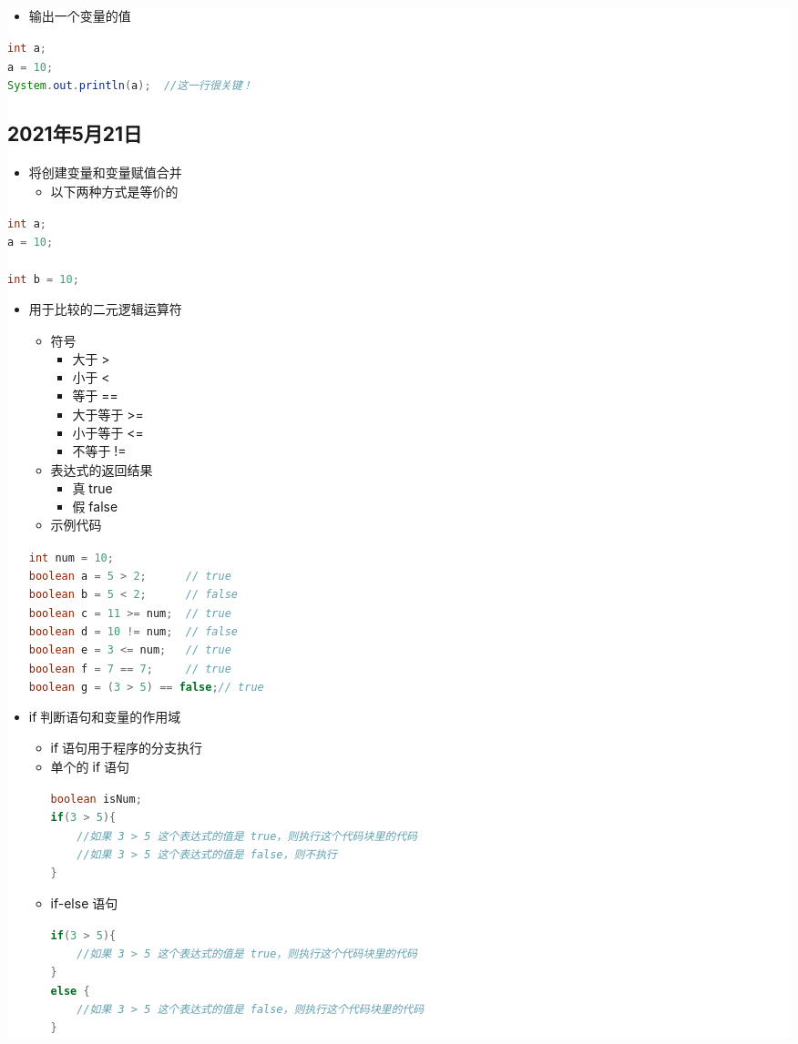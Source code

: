 - 输出一个变量的值

```Java
int a;
a = 10;
System.out.println(a);  //这一行很关键！
```

## 2021年5月21日

- 将创建变量和变量赋值合并
    - 以下两种方式是等价的
```Java
int a;
a = 10;

int b = 10;
```

- 用于比较的二元逻辑运算符
    - 符号
        - 大于 >
        - 小于 <
        - 等于 ==
        - 大于等于 >=
        - 小于等于 <=
        - 不等于 !=
    - 表达式的返回结果
        - 真 true
        - 假 false
    - 示例代码
    ```Java
    int num = 10;
    boolean a = 5 > 2;      // true
    boolean b = 5 < 2;      // false
    boolean c = 11 >= num;  // true
    boolean d = 10 != num;  // false
    boolean e = 3 <= num;   // true
    boolean f = 7 == 7;     // true
    boolean g = (3 > 5) == false;// true
    ```

- if 判断语句和变量的作用域
    - if 语句用于程序的分支执行
    - 单个的 if 语句
        ```Java
        boolean isNum;
        if(3 > 5){
            //如果 3 > 5 这个表达式的值是 true，则执行这个代码块里的代码
            //如果 3 > 5 这个表达式的值是 false，则不执行
        }
        ```
    - if-else 语句
        ```Java
        if(3 > 5){
            //如果 3 > 5 这个表达式的值是 true，则执行这个代码块里的代码
        }
        else {
            //如果 3 > 5 这个表达式的值是 false，则执行这个代码块里的代码
        }
